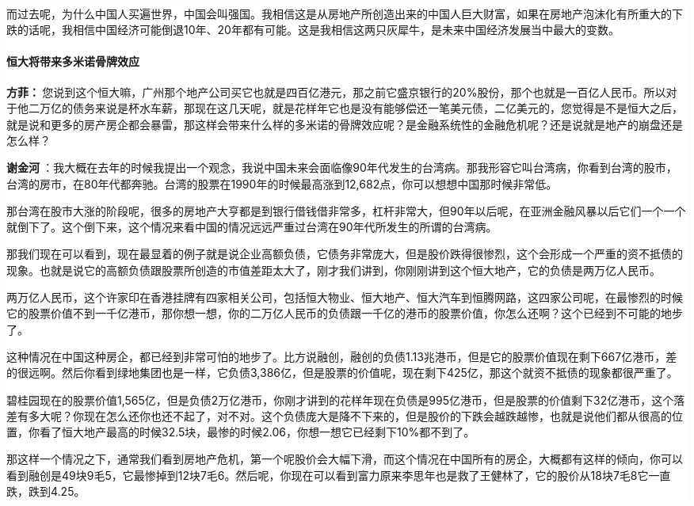   而过去呢，为什么中国人买遍世界，中国会叫强国。我相信这是从房地产所创造出来的中国人巨大财富，如果在房地产泡沫化有所重大的下跌的话呢，我相信中国经济可能倒退10年、20年都有可能。这是我相信这两只灰犀牛，是未来中国经济发展当中最大的变数。
 </span>
</p>
<h4>
 <b>
  恒大将带来多米诺骨牌效应
 </b>
</h4>
<p>
 <span style="font-weight: 400;">
  <strong>
   方菲：
  </strong>
  您说到这个恒大嘛，广州那个地产公司买它也就是四百亿港元，那之前它盛京银行的20%股份，那个也就是一百亿人民币。所以对于他二万亿的债务来说是杯水车薪，那现在这几天呢，就是花样年它也是没有能够偿还一笔美元债，二亿美元的，您觉得是不是恒大之后，就是说和更多的房产房企都会暴雷，那这样会带来什么样的多米诺的骨牌效应呢？是金融系统性的金融危机呢？还是说就是地产的崩盘还是怎么样？
 </span>
</p>
<p>
 <span style="font-weight: 400;">
  <strong>
   谢金河
  </strong>
  ：我大概在去年的时候我提出一个观念，我说中国未来会面临像90年代发生的台湾病。那我形容它叫台湾病，你看到台湾的股市，台湾的房市，在80年代都奔驰。台湾的股票在1990年的时候最高涨到12,682点，你可以想想中国那时候非常低。
 </span>
</p>
<p>
 <span style="font-weight: 400;">
  那台湾在股市大涨的阶段呢，很多的房地产大亨都是到银行借钱借非常多，杠杆非常大，但90年以后呢，在亚洲金融风暴以后它们一个一个就倒下了。这个倒下来，这个情况来看中国的情况远远严重过台湾在90年代所发生的所谓的台湾病。
 </span>
</p>
<p>
 <span style="font-weight: 400;">
  那我们现在可以看到，现在最显着的例子就是说企业高额负债，它债务非常庞大，但是股价跌得很惨烈，这个会形成一个严重的资不抵债的现象。也就是说它的高额负债跟股票所创造的市值差距太大了，刚才我们讲到，你刚刚讲到这个恒大地产，它的负债是两万亿人民币。
 </span>
</p>
<p>
 <span style="font-weight: 400;">
  两万亿人民币，这个许家印在香港挂牌有四家相关公司，包括恒大物业、恒大地产、恒大汽车到恒腾网路，这四家公司呢，在最惨烈的时候它的股票价值不到一千亿港币，那你想一想，你的二万亿人民币的负债跟一千亿的港币的股票价值，你怎么还啊？这个已经到不可能的地步了。
 </span>
</p>
<p>
 <span style="font-weight: 400;">
  这种情况在中国这种房企，都已经到非常可怕的地步了。比方说融创，融创的负债1.13兆港币，但是它的股票价值现在剩下667亿港币，差的很远啊。然后你看到绿地集团也是一样，它负债3,386亿，但是股票的价值呢，现在剩下425亿，那这个就资不抵债的现象都很严重了。
 </span>
</p>
<p>
 <span style="font-weight: 400;">
  碧桂园现在的股票价值1,565亿，但是负债2万亿港币，你刚才讲到的花样年现在负债是995亿港币，但是股票的价值剩下32亿港币，这个落差有多大呢？你现在怎么还你也还不起了，对不对。这个负债庞大是降不下来的，但是股价的下跌会越跌越惨，也就是说他们都从很高的位置，你看了恒大地产最高的时候32.5块，最惨的时候2.06，你想一想它已经剩下10%都不到了。
 </span>
</p>
<p>
 <span style="font-weight: 400;">
  那这样一个情况之下，通常我们看到房地产危机，第一个呢股价会大幅下滑，而这个情况在中国所有的房企，大概都有这样的倾向，你可以看到融创是49块9毛5，它最惨掉到12块7毛6。然后呢，你现在可以看到富力原来李思年也是救了王健林了，它的股价从18块7毛8它一直跌，跌到4.25。
 </span>
</p>
<p>